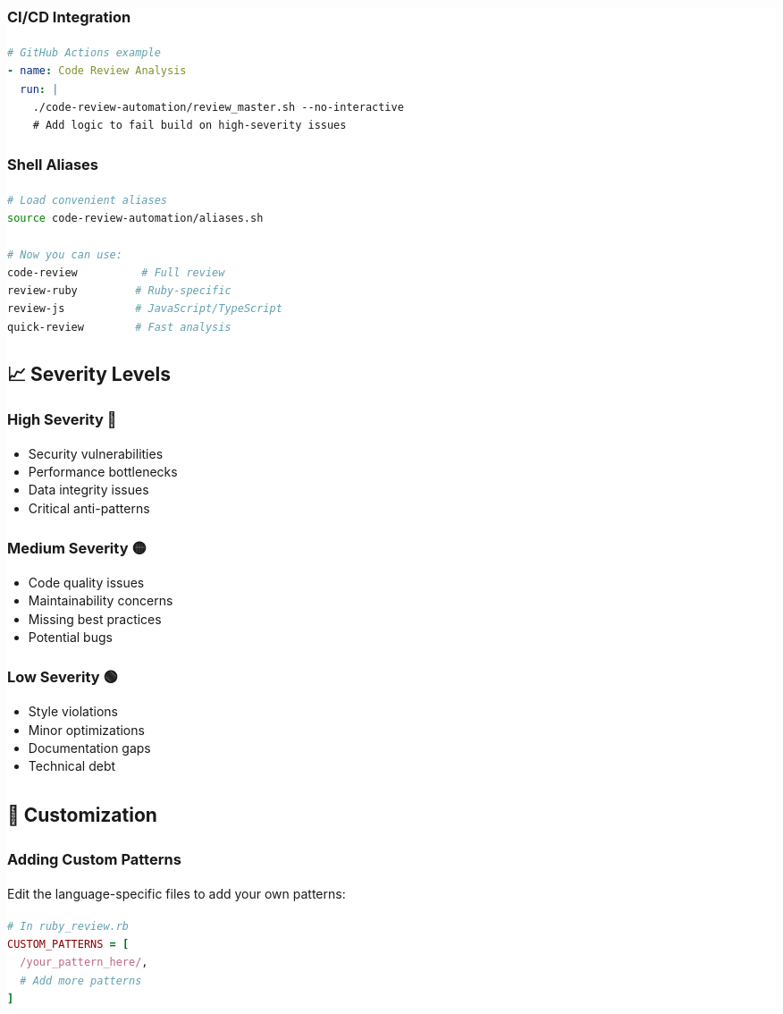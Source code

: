 ### CI/CD Integration
```yaml
# GitHub Actions example
- name: Code Review Analysis
  run: |
    ./code-review-automation/review_master.sh --no-interactive
    # Add logic to fail build on high-severity issues
```

### Shell Aliases
```bash
# Load convenient aliases
source code-review-automation/aliases.sh

# Now you can use:
code-review          # Full review
review-ruby         # Ruby-specific
review-js           # JavaScript/TypeScript
quick-review        # Fast analysis
```

## 📈 Severity Levels

### High Severity 🔴
- Security vulnerabilities
- Performance bottlenecks
- Data integrity issues
- Critical anti-patterns

### Medium Severity 🟡
- Code quality issues
- Maintainability concerns
- Missing best practices
- Potential bugs

### Low Severity 🟢
- Style violations
- Minor optimizations
- Documentation gaps
- Technical debt

## 🎨 Customization

### Adding Custom Patterns
Edit the language-specific files to add your own patterns:

```ruby
# In ruby_review.rb
CUSTOM_PATTERNS = [
  /your_pattern_here/,
  # Add more patterns
]
```
